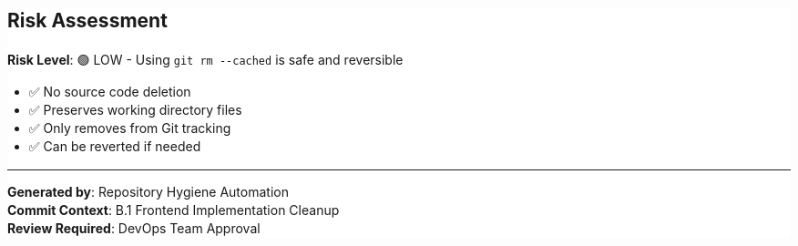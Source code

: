 ## Risk Assessment

**Risk Level**: 🟢 LOW - Using `git rm --cached` is safe and reversible

- ✅ No source code deletion
- ✅ Preserves working directory files
- ✅ Only removes from Git tracking
- ✅ Can be reverted if needed

---

**Generated by**: Repository Hygiene Automation  
**Commit Context**: B.1 Frontend Implementation Cleanup  
**Review Required**: DevOps Team Approval